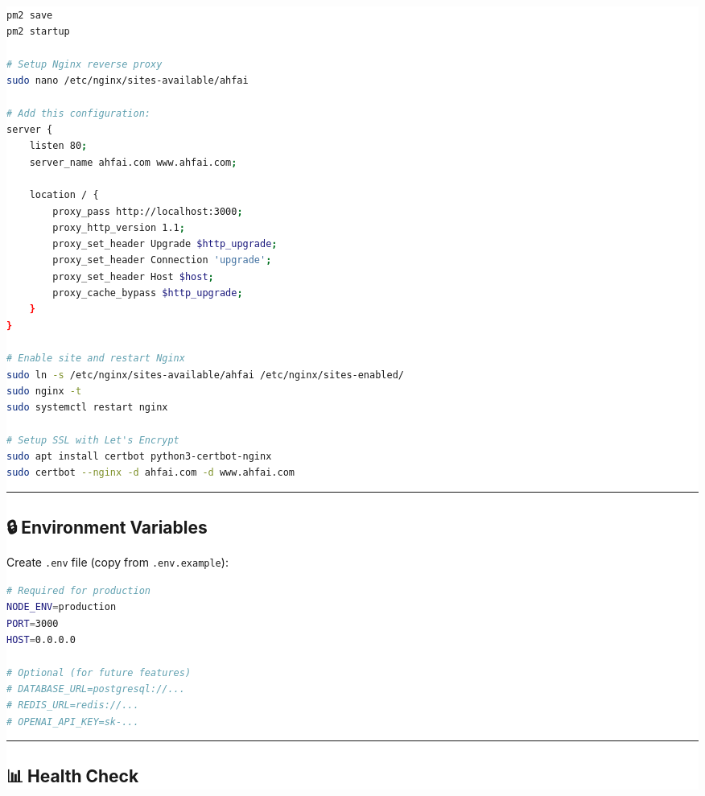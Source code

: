 ```bash
pm2 save
pm2 startup

# Setup Nginx reverse proxy
sudo nano /etc/nginx/sites-available/ahfai

# Add this configuration:
server {
    listen 80;
    server_name ahfai.com www.ahfai.com;

    location / {
        proxy_pass http://localhost:3000;
        proxy_http_version 1.1;
        proxy_set_header Upgrade $http_upgrade;
        proxy_set_header Connection 'upgrade';
        proxy_set_header Host $host;
        proxy_cache_bypass $http_upgrade;
    }
}

# Enable site and restart Nginx
sudo ln -s /etc/nginx/sites-available/ahfai /etc/nginx/sites-enabled/
sudo nginx -t
sudo systemctl restart nginx

# Setup SSL with Let's Encrypt
sudo apt install certbot python3-certbot-nginx
sudo certbot --nginx -d ahfai.com -d www.ahfai.com
```

---

## 🔒 Environment Variables

Create `.env` file (copy from `.env.example`):

```bash
# Required for production
NODE_ENV=production
PORT=3000
HOST=0.0.0.0

# Optional (for future features)
# DATABASE_URL=postgresql://...
# REDIS_URL=redis://...
# OPENAI_API_KEY=sk-...
```

---

## 📊 Health Check
